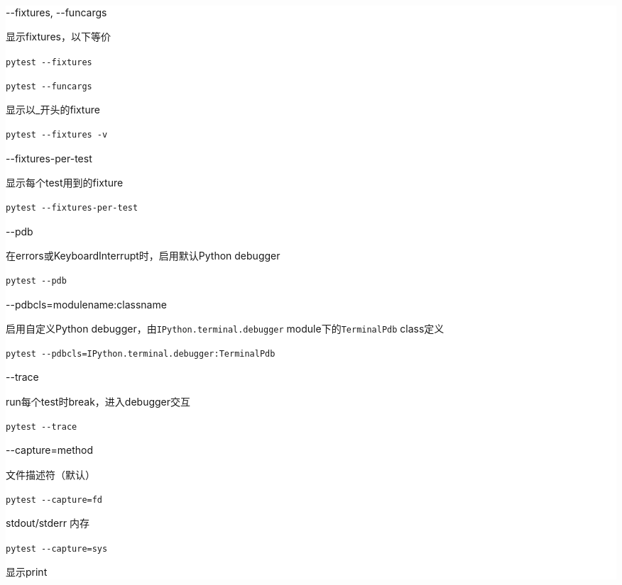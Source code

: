 --fixtures, --funcargs

显示fixtures，以下等价

```shell
pytest --fixtures
```

```shell
pytest --funcargs
```

显示以\_开头的fixture

```shell
pytest --fixtures -v
```

--fixtures-per-test

显示每个test用到的fixture

```shell
pytest --fixtures-per-test
```

--pdb

在errors或KeyboardInterrupt时，启用默认Python debugger

```shell
pytest --pdb
```

--pdbcls=modulename:classname

启用自定义Python debugger，由`IPython.terminal.debugger` module下的`TerminalPdb` class定义

```shell
pytest --pdbcls=IPython.terminal.debugger:TerminalPdb
```

--trace

run每个test时break，进入debugger交互

```shell
pytest --trace
```

--capture=method

文件描述符（默认）

```shell
pytest --capture=fd
```

stdout/stderr 内存

```shell
pytest --capture=sys
```

显示print
